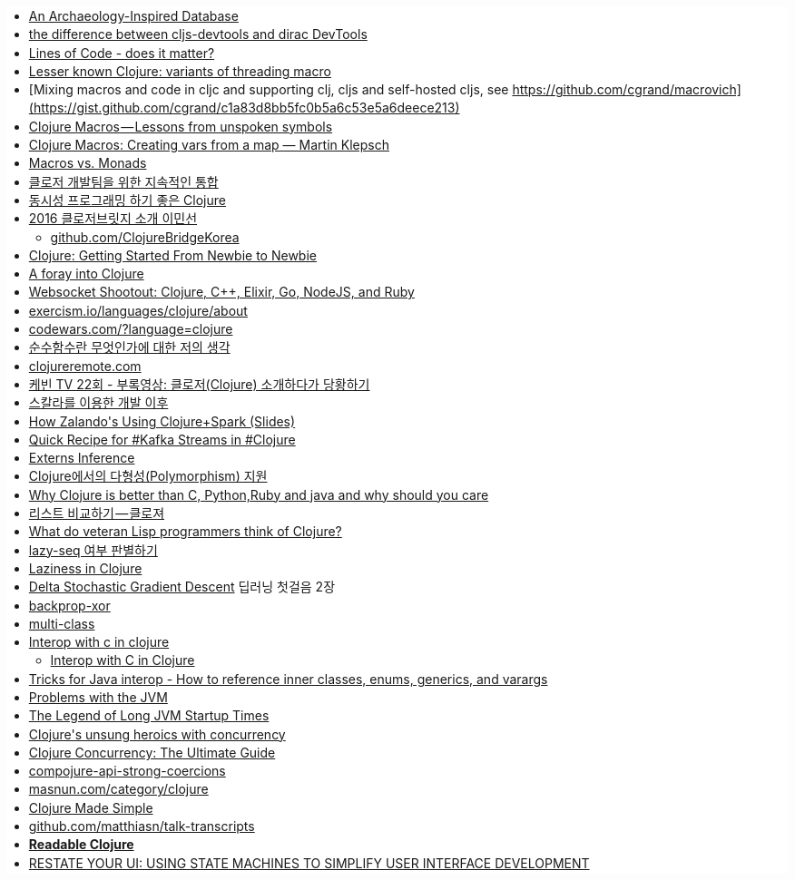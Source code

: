 * [An Archaeology-Inspired Database](http://aosabook.org/en/500L/an-archaeology-inspired-database.html)
* [the difference between cljs-devtools and dirac DevTools](https://groups.google.com/forum/#!topic/clojure/_g-13Ofh9B0)
* [Lines of Code - does it matter?](http://labs.ig.com/lines-of-code-matter)
* [Lesser known Clojure: variants of threading macro](http://www.spacjer.com/blog/2015/11/09/lesser-known-clojure-variants-of-threading-macro/)
* [Mixing macros and code in cljc and supporting clj, cljs and self-hosted cljs, see https://github.com/cgrand/macrovich](https://gist.github.com/cgrand/c1a83d8bb5fc0b5a6c53e5a6deece213)
* [Clojure Macros — Lessons from unspoken symbols](https://hackernoon.com/clojure-macros-lessons-from-unspoken-symbols-c4945d8ed8bf)
* [Clojure Macros: Creating vars from a map — Martin Klepsch](https://martinklepsch.org/posts/clojure-macro-magic-vars-from-map.html)
* [Macros vs. Monads](https://www.infoq.com/presentations/Macros-Monads)
* [클로저 개발팀을 위한 지속적인 통합](http://clojure.or.kr/presentation/clojure_ci)
* [동시성 프로그래밍 하기 좋은 Clojure](http://www.slideshare.net/eunminn/clojure-68804824)
* [2016 클로저브릿지 소개 이민선](http://www.slideshare.net/dalzony/2016-68870999)
  * [github.com/ClojureBridgeKorea](https://github.com/ClojureBridgeKorea)
* [Clojure: Getting Started From Newbie to Newbie](https://medium.com/@prognascimento/clojure-getting-started-from-newbie-to-newbie-fc292375701)
* [A foray into Clojure](https://medium.com/@chrisdaviesgeek/a-foray-into-clojure-fa589dabcdd0)
* [Websocket Shootout: Clojure, C++, Elixir, Go, NodeJS, and Ruby](https://hashrocket.com/blog/posts/websocket-shootout)
* [exercism.io/languages/clojure/about](http://exercism.io/languages/clojure/about)
* [codewars.com/?language=clojure](https://www.codewars.com/?language=clojure)
* [순수함수란 무엇인가에 대한 저의 생각](https://groups.google.com/forum/#!topic/clojure-kr/MAqh4_R4eLI)
* [clojureremote.com](https://clojureremote.com/)
* [케빈 TV 22회 - 부록영상: 클로저(Clojure) 소개하다가 당황하기](https://www.youtube.com/watch?v=XaCBUCEoSUU)
* [스칼라를 이용한 개발 이후](http://hamait.tistory.com/719)
* [How Zalando's Using Clojure+Spark (Slides)](https://tech.zalando.com/blog/how-zalandos-using-clojurespark-slides/)
* [Quick Recipe for #Kafka Streams in #Clojure](https://dataissexy.wordpress.com/2016/12/06/quick-recipe-for-kafka-streams-in-clojure/)
* [Externs Inference](https://gist.github.com/swannodette/4fc9ccc13f62c66456daf19c47692799)
* [Clojure에서의 다형성(Polymorphism) 지원](https://groups.google.com/forum/#!topic/clojure-kr/rwhCBbEW6DI)
* [Why Clojure is better than C, Python,Ruby and java and why should you care](http://telegra.ph/Why-Clojure-is-better-than-C-PythonRuby-and-java-and-why-should-you-care-12-20)
* [리스트 비교하기 — 클로져](https://medium.com/@jooyunghan/%EB%A6%AC%EC%8A%A4%ED%8A%B8-%EB%B9%84%EA%B5%90%ED%95%98%EA%B8%B0-%ED%81%B4%EB%A1%9C%EC%A0%B8-b721fa33f48a)
* [What do veteran Lisp programmers think of Clojure?](https://www.quora.com/What-do-veteran-Lisp-programmers-think-of-Clojure)
* [lazy-seq 여부 판별하기](https://groups.google.com/forum/#!topic/clojure-kr/CPRZ8zkwN0I)
* [Laziness in Clojure](https://medium.com/@pwentz/laziness-in-clojure-3d83645bf7f3)
* [Delta Stochastic Gradient Descent](https://github.com/eunmin/delta-sgd) 딥러닝 첫걸음 2장
* [backprop-xor](https://github.com/eunmin/backprop-xor)
* [multi-class](https://github.com/eunmin/multi-class)
* [Interop with c in clojure](https://www.slideshare.net/netpyoung/interop-with-c-in-clojure)
  * [Interop with C in Clojure](https://github.com/netpyoung/pt.c-interop-in-clojure)
* [Tricks for Java interop - How to reference inner classes, enums, generics, and varargs](https://purelyfunctional.tv/article/tricks-for-java-interop/)
* [Problems with the JVM](https://purelyfunctional.tv/article/problems-with-the-jvm)
* [The Legend of Long JVM Startup Times](https://purelyfunctional.tv/article/the-legend-of-long-jvm-startup-times/)
* [Clojure's unsung heroics with concurrency](https://purelyfunctional.tv/article/clojures-unsung-heroics-with-concurrency/)
* [Clojure Concurrency: The Ultimate Guide](https://purelyfunctional.tv/guide/clojure-concurrency-the-ultimate-guide)
* [compojure-api-strong-coercions](https://github.com/eunmin/compojure-api-strong-coercions)
* [masnun.com/category/clojure](http://masnun.com/category/clojure)
* [Clojure Made Simple](https://www.youtube.com/watch?v=VSdnJDO-xdg)
* [github.com/matthiasn/talk-transcripts](https://github.com/matthiasn/talk-transcripts)
* [**Readable Clojure**](http://tonsky.me/blog/readable-clojure/)
* [RESTATE YOUR UI: USING STATE MACHINES TO SIMPLIFY USER INTERFACE DEVELOPMENT](http://blog.cognitect.com/blog/2017/5/22/restate-your-ui-using-state-machines-to-simplify-user-interface-development)